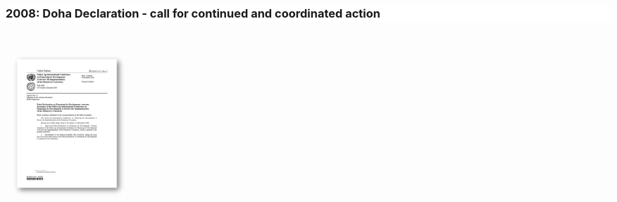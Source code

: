 ### 2008: Doha Declaration - call for continued and coordinated action

<a href="https://documents-dds-ny.un.org/doc/UNDOC/LTD/N08/630/55/pdf/N0863055.pdf?OpenElement" target="\_blank">
 <img alt="Doha Declaration" style="float: left" src="../assets/2008.png" width="160" hspace="10" vspace="30"/>
</a>
